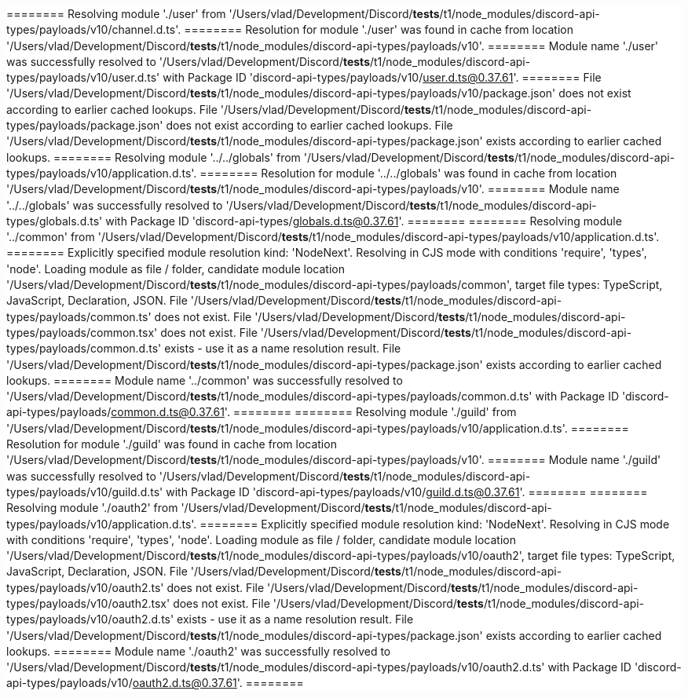 ======== Resolving module './user' from '/Users/vlad/Development/Discord/__tests__/t1/node_modules/discord-api-types/payloads/v10/channel.d.ts'. ========
Resolution for module './user' was found in cache from location '/Users/vlad/Development/Discord/__tests__/t1/node_modules/discord-api-types/payloads/v10'.
======== Module name './user' was successfully resolved to '/Users/vlad/Development/Discord/__tests__/t1/node_modules/discord-api-types/payloads/v10/user.d.ts' with Package ID 'discord-api-types/payloads/v10/user.d.ts@0.37.61'. ========
File '/Users/vlad/Development/Discord/__tests__/t1/node_modules/discord-api-types/payloads/v10/package.json' does not exist according to earlier cached lookups.
File '/Users/vlad/Development/Discord/__tests__/t1/node_modules/discord-api-types/payloads/package.json' does not exist according to earlier cached lookups.
File '/Users/vlad/Development/Discord/__tests__/t1/node_modules/discord-api-types/package.json' exists according to earlier cached lookups.
======== Resolving module '../../globals' from '/Users/vlad/Development/Discord/__tests__/t1/node_modules/discord-api-types/payloads/v10/application.d.ts'. ========
Resolution for module '../../globals' was found in cache from location '/Users/vlad/Development/Discord/__tests__/t1/node_modules/discord-api-types/payloads/v10'.
======== Module name '../../globals' was successfully resolved to '/Users/vlad/Development/Discord/__tests__/t1/node_modules/discord-api-types/globals.d.ts' with Package ID 'discord-api-types/globals.d.ts@0.37.61'. ========
======== Resolving module '../common' from '/Users/vlad/Development/Discord/__tests__/t1/node_modules/discord-api-types/payloads/v10/application.d.ts'. ========
Explicitly specified module resolution kind: 'NodeNext'.
Resolving in CJS mode with conditions 'require', 'types', 'node'.
Loading module as file / folder, candidate module location '/Users/vlad/Development/Discord/__tests__/t1/node_modules/discord-api-types/payloads/common', target file types: TypeScript, JavaScript, Declaration, JSON.
File '/Users/vlad/Development/Discord/__tests__/t1/node_modules/discord-api-types/payloads/common.ts' does not exist.
File '/Users/vlad/Development/Discord/__tests__/t1/node_modules/discord-api-types/payloads/common.tsx' does not exist.
File '/Users/vlad/Development/Discord/__tests__/t1/node_modules/discord-api-types/payloads/common.d.ts' exists - use it as a name resolution result.
File '/Users/vlad/Development/Discord/__tests__/t1/node_modules/discord-api-types/package.json' exists according to earlier cached lookups.
======== Module name '../common' was successfully resolved to '/Users/vlad/Development/Discord/__tests__/t1/node_modules/discord-api-types/payloads/common.d.ts' with Package ID 'discord-api-types/payloads/common.d.ts@0.37.61'. ========
======== Resolving module './guild' from '/Users/vlad/Development/Discord/__tests__/t1/node_modules/discord-api-types/payloads/v10/application.d.ts'. ========
Resolution for module './guild' was found in cache from location '/Users/vlad/Development/Discord/__tests__/t1/node_modules/discord-api-types/payloads/v10'.
======== Module name './guild' was successfully resolved to '/Users/vlad/Development/Discord/__tests__/t1/node_modules/discord-api-types/payloads/v10/guild.d.ts' with Package ID 'discord-api-types/payloads/v10/guild.d.ts@0.37.61'. ========
======== Resolving module './oauth2' from '/Users/vlad/Development/Discord/__tests__/t1/node_modules/discord-api-types/payloads/v10/application.d.ts'. ========
Explicitly specified module resolution kind: 'NodeNext'.
Resolving in CJS mode with conditions 'require', 'types', 'node'.
Loading module as file / folder, candidate module location '/Users/vlad/Development/Discord/__tests__/t1/node_modules/discord-api-types/payloads/v10/oauth2', target file types: TypeScript, JavaScript, Declaration, JSON.
File '/Users/vlad/Development/Discord/__tests__/t1/node_modules/discord-api-types/payloads/v10/oauth2.ts' does not exist.
File '/Users/vlad/Development/Discord/__tests__/t1/node_modules/discord-api-types/payloads/v10/oauth2.tsx' does not exist.
File '/Users/vlad/Development/Discord/__tests__/t1/node_modules/discord-api-types/payloads/v10/oauth2.d.ts' exists - use it as a name resolution result.
File '/Users/vlad/Development/Discord/__tests__/t1/node_modules/discord-api-types/package.json' exists according to earlier cached lookups.
======== Module name './oauth2' was successfully resolved to '/Users/vlad/Development/Discord/__tests__/t1/node_modules/discord-api-types/payloads/v10/oauth2.d.ts' with Package ID 'discord-api-types/payloads/v10/oauth2.d.ts@0.37.61'. ========